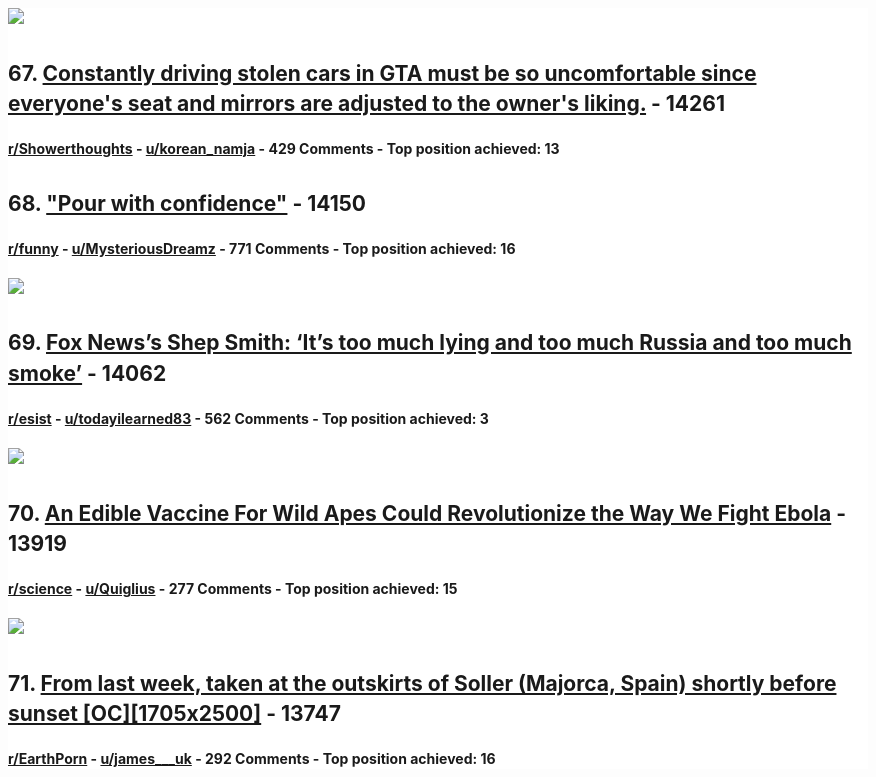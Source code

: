 <a href="http://i.imgur.com/EY4wy5K.jpg"><img src="https://b.thumbs.redditmedia.com/DsFukiyETEI8dNw1npAYvnKYu_qyOL4ThT1AOEBB4fk.jpg"></img></a>

## 67. [Constantly driving stolen cars in GTA must be so uncomfortable since everyone's seat and mirrors are adjusted to the owner's liking.](http://reddit.com/r/Showerthoughts/comments/5yi04x/constantly_driving_stolen_cars_in_gta_must_be_so/) - 14261
#### [r/Showerthoughts](http://reddit.com/r/Showerthoughts) - [u/korean_namja](http://reddit.com/u/korean_namja) - 429 Comments - Top position achieved: 13

## 68. ["Pour with confidence"](http://reddit.com/r/funny/comments/5yfn4c/pour_with_confidence/) - 14150
#### [r/funny](http://reddit.com/r/funny) - [u/MysteriousDreamz](http://reddit.com/u/MysteriousDreamz) - 771 Comments - Top position achieved: 16

<a href="https://i.redd.it/4mi4bek6heky.jpg"><img src="https://b.thumbs.redditmedia.com/LUDlCHhAEPbq4gMoxbgTwRtTSLalh4T-mDB3jEgl3Dc.jpg"></img></a>

## 69. [Fox News’s Shep Smith: ‘It’s too much lying and too much Russia and too much smoke’](http://reddit.com/r/esist/comments/5yi6fi/fox_newss_shep_smith_its_too_much_lying_and_too/) - 14062
#### [r/esist](http://reddit.com/r/esist) - [u/todayilearned83](http://reddit.com/u/todayilearned83) - 562 Comments - Top position achieved: 3

<a href="https://www.washingtonpost.com/blogs/erik-wemple/wp/2017/03/09/fox-newss-shep-smith-its-too-much-lying-and-too-much-russia-and-too-much-smoke/?utm_term=.0004a7f16b58"><img src="https://b.thumbs.redditmedia.com/08NRZ84qsr9kloqFqY_pA31NTDyyD5gsY1MY3C26MCY.jpg"></img></a>

## 70. [An Edible Vaccine For Wild Apes Could Revolutionize the Way We Fight Ebola](http://reddit.com/r/science/comments/5yfg6n/an_edible_vaccine_for_wild_apes_could/) - 13919
#### [r/science](http://reddit.com/r/science) - [u/Quiglius](http://reddit.com/u/Quiglius) - 277 Comments - Top position achieved: 15

<a href="http://gizmodo.com/an-edible-vaccine-for-wild-apes-could-revolutionize-the-1793099419"><img src="https://b.thumbs.redditmedia.com/uzG7xsKmydoSQ5CQv257c7iRN_4KcTE0UQb-r0AwEvk.jpg"></img></a>

## 71. [From last week, taken at the outskirts of Soller (Majorca, Spain) shortly before sunset [OC][1705x2500]](http://reddit.com/r/EarthPorn/comments/5yeqos/from_last_week_taken_at_the_outskirts_of_soller/) - 13747
#### [r/EarthPorn](http://reddit.com/r/EarthPorn) - [u/james___uk](http://reddit.com/u/james___uk) - 292 Comments - Top position achieved: 16
